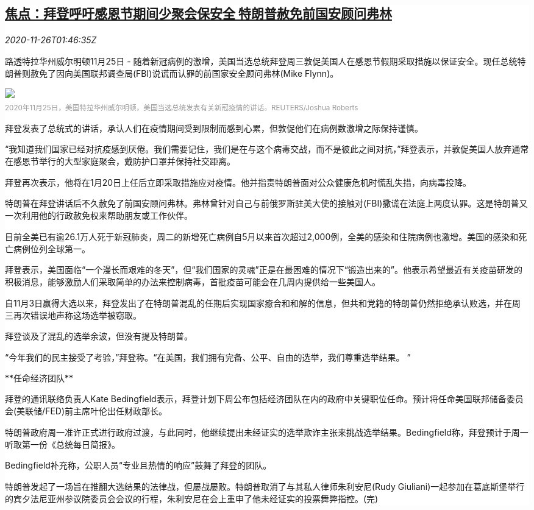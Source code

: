 
[焦点：拜登呼吁感恩节期间少聚会保安全 特朗普赦免前国安顾问弗林](https://cn.reuters.com/article/biden-covid-trump-pardon-flynn-1126-idCNKBS28604G)
------

<div><i>2020-11-26T01:46:35Z</i></div><p>路透特拉华州威尔明顿11月25日 - 随着新冠病例的激增，美国当选总统拜登周三敦促美国人在感恩节假期采取措施以保证安全。现任总统特朗普则赦免了因向美国联邦调查局(FBI)说谎而认罪的前国家安全顾问弗林(Mike Flynn)。</p><img src="https://static.reuters.com/resources/r/?m=02&d=20201126&t=2&i=1542492385&r=LYNXMPEGAP01P" width="100%"><div><small style="color: #999;">2020年11月25日，美国特拉华州威尔明顿，美国当选总统发表有关新冠疫情的讲话。REUTERS/Joshua Roberts</small></div><p>拜登发表了总统式的讲话，承认人们在疫情期间受到限制而感到心累，但敦促他们在病例数激增之际保持谨慎。</p><p>“我知道我们国家已经对抗疫感到厌倦。我们需要记住，我们是在与这个病毒交战，而不是彼此之间对抗，”拜登表示，并敦促美国人放弃通常在感恩节举行的大型家庭聚会，戴防护口罩并保持社交距离。</p><p>拜登再次表示，他将在1月20日上任后立即采取措施应对疫情。他并指责特朗普面对公众健康危机时慌乱失措，向病毒投降。</p><p>特朗普在拜登讲话后不久赦免了前国安顾问弗林。弗林曾针对自己与前俄罗斯驻美大使的接触对(FBI)撒谎在法庭上两度认罪。这是特朗普又一次利用他的行政赦免权来帮助朋友或工作伙伴。</p><p>目前全美已有逾26.1万人死于新冠肺炎，周二的新增死亡病例自5月以来首次超过2,000例，全美的感染和住院病例也激增。美国的感染和死亡病例位列全球第一。</p><p>拜登表示，美国面临“一个漫长而艰难的冬天”，但“我们国家的灵魂”正是在最困难的情况下“锻造出来的”。他表示希望最近有关疫苗研发的积极消息，能够激励人们采取简单的办法来控制病毒，首批疫苗可能会在几周内提供给一些美国人。</p><p>自11月3日赢得大选以来，拜登发出了在特朗普混乱的任期后实现国家癒合和和解的信息，但共和党籍的特朗普仍然拒绝承认败选，并在周三再次错误地声称这场选举被窃取。</p><p>拜登谈及了混乱的选举余波，但没有提及特朗普。</p><p>“今年我们的民主接受了考验，”拜登称。“在美国，我们拥有完备、公平、自由的选举，我们尊重选举结果。 ”</p><p>**任命经济团队**</p><p>拜登的通讯联络负责人Kate Bedingfield表示，拜登计划下周公布包括经济团队在内的政府中关键职位任命。预计将任命美国联邦储备委员会(美联储/FED)前主席叶伦出任财政部长。</p><p>特朗普政府周一准许正式进行政府过渡，与此同时，他继续提出未经证实的选举欺诈主张来挑战选举结果。Bedingfield称，拜登预计于周一听取第一份《总统每日简报》。</p><p>Bedingfield补充称，公职人员“专业且热情的响应”鼓舞了拜登的团队。</p><p>特朗普发起了一场旨在推翻大选结果的法律战，但屡战屡败。特朗普取消了与其私人律师朱利安尼(Rudy Giuliani)一起参加在葛底斯堡举行的宾夕法尼亚州参议院委员会会议的行程，朱利安尼在会上重申了他未经证实的投票舞弊指控。(完)</p>
